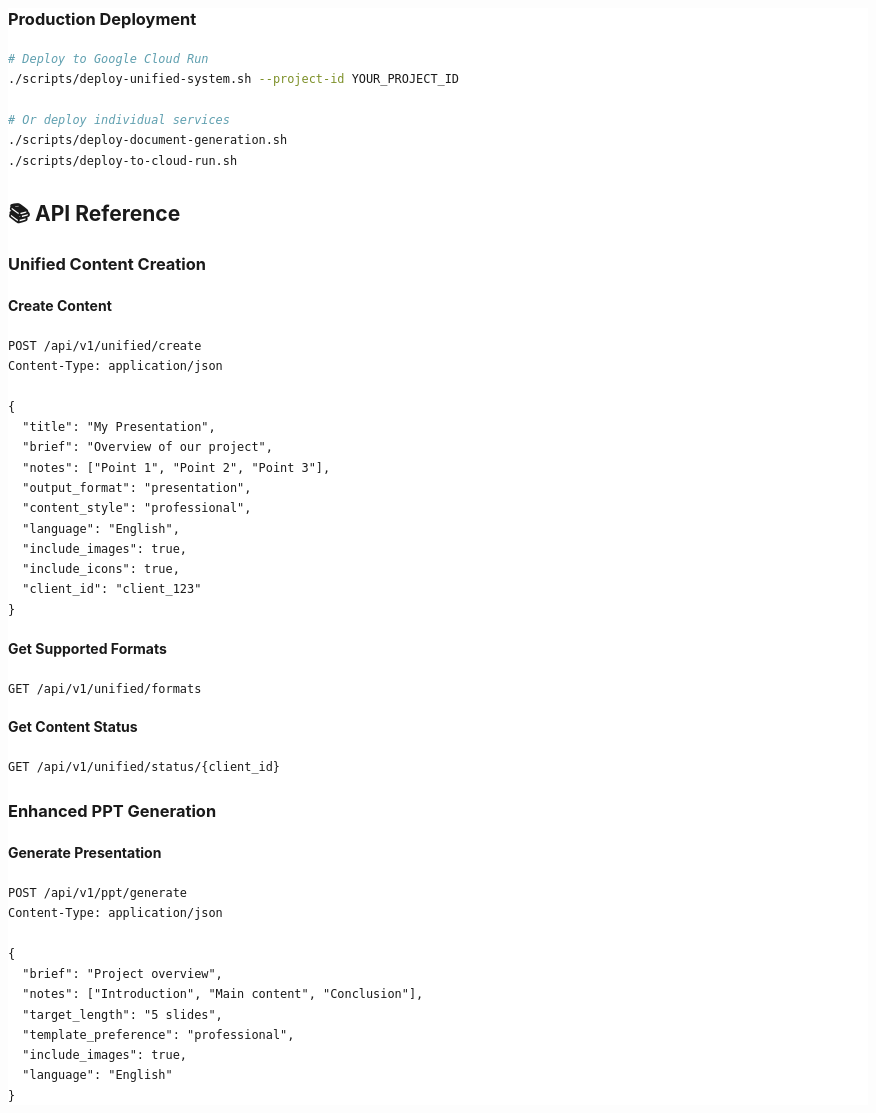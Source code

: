 ### Production Deployment

```bash
# Deploy to Google Cloud Run
./scripts/deploy-unified-system.sh --project-id YOUR_PROJECT_ID

# Or deploy individual services
./scripts/deploy-document-generation.sh
./scripts/deploy-to-cloud-run.sh
```

## 📚 API Reference

### Unified Content Creation

#### Create Content
```http
POST /api/v1/unified/create
Content-Type: application/json

{
  "title": "My Presentation",
  "brief": "Overview of our project",
  "notes": ["Point 1", "Point 2", "Point 3"],
  "output_format": "presentation",
  "content_style": "professional",
  "language": "English",
  "include_images": true,
  "include_icons": true,
  "client_id": "client_123"
}
```

#### Get Supported Formats
```http
GET /api/v1/unified/formats
```

#### Get Content Status
```http
GET /api/v1/unified/status/{client_id}
```

### Enhanced PPT Generation

#### Generate Presentation
```http
POST /api/v1/ppt/generate
Content-Type: application/json

{
  "brief": "Project overview",
  "notes": ["Introduction", "Main content", "Conclusion"],
  "target_length": "5 slides",
  "template_preference": "professional",
  "include_images": true,
  "language": "English"
}
```
